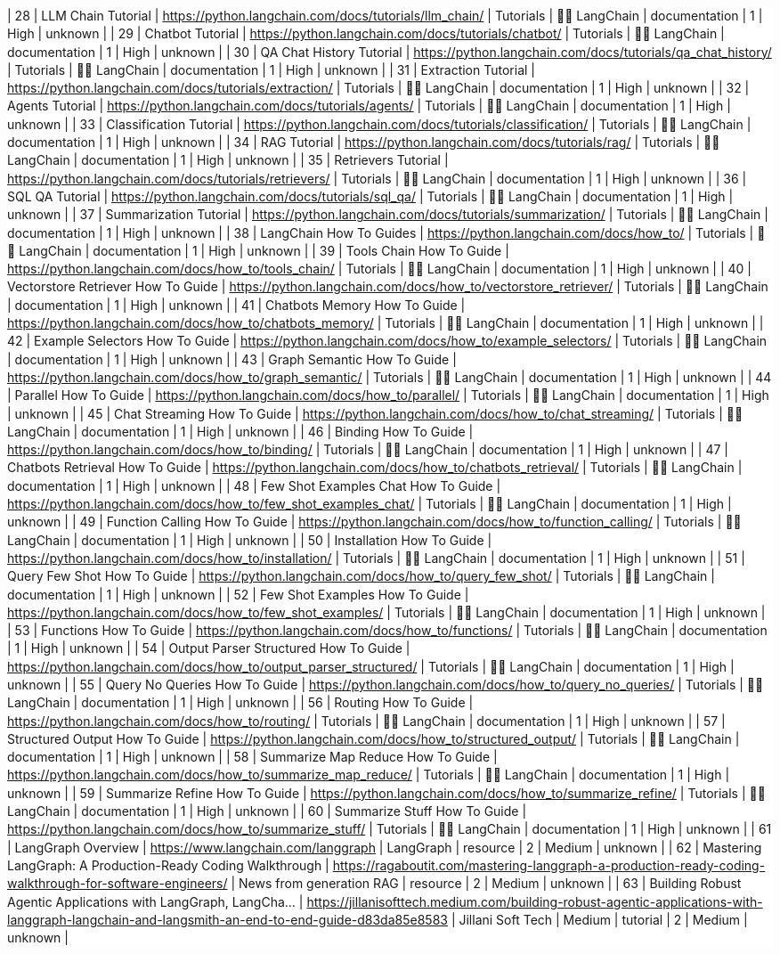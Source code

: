 | 28 | LLM Chain Tutorial | https://python.langchain.com/docs/tutorials/llm_chain/ | Tutorials | 🤖🔗 LangChain | documentation | 1 | High | unknown |
| 29 | Chatbot Tutorial | https://python.langchain.com/docs/tutorials/chatbot/ | Tutorials | 🤖🔗 LangChain | documentation | 1 | High | unknown |
| 30 | QA Chat History Tutorial | https://python.langchain.com/docs/tutorials/qa_chat_history/ | Tutorials | 🤖🔗 LangChain | documentation | 1 | High | unknown |
| 31 | Extraction Tutorial | https://python.langchain.com/docs/tutorials/extraction/ | Tutorials | 🤖🔗 LangChain | documentation | 1 | High | unknown |
| 32 | Agents Tutorial | https://python.langchain.com/docs/tutorials/agents/ | Tutorials | 🤖🔗 LangChain | documentation | 1 | High | unknown |
| 33 | Classification Tutorial | https://python.langchain.com/docs/tutorials/classification/ | Tutorials | 🤖🔗 LangChain | documentation | 1 | High | unknown |
| 34 | RAG Tutorial | https://python.langchain.com/docs/tutorials/rag/ | Tutorials | 🤖🔗 LangChain | documentation | 1 | High | unknown |
| 35 | Retrievers Tutorial | https://python.langchain.com/docs/tutorials/retrievers/ | Tutorials | 🤖🔗 LangChain | documentation | 1 | High | unknown |
| 36 | SQL QA Tutorial | https://python.langchain.com/docs/tutorials/sql_qa/ | Tutorials | 🤖🔗 LangChain | documentation | 1 | High | unknown |
| 37 | Summarization Tutorial | https://python.langchain.com/docs/tutorials/summarization/ | Tutorials | 🤖🔗 LangChain | documentation | 1 | High | unknown |
| 38 | LangChain How To Guides | https://python.langchain.com/docs/how_to/ | Tutorials | 🤖🔗 LangChain | documentation | 1 | High | unknown |
| 39 | Tools Chain How To Guide | https://python.langchain.com/docs/how_to/tools_chain/ | Tutorials | 🤖🔗 LangChain | documentation | 1 | High | unknown |
| 40 | Vectorstore Retriever How To Guide | https://python.langchain.com/docs/how_to/vectorstore_retriever/ | Tutorials | 🤖🔗 LangChain | documentation | 1 | High | unknown |
| 41 | Chatbots Memory How To Guide | https://python.langchain.com/docs/how_to/chatbots_memory/ | Tutorials | 🤖🔗 LangChain | documentation | 1 | High | unknown |
| 42 | Example Selectors How To Guide | https://python.langchain.com/docs/how_to/example_selectors/ | Tutorials | 🤖🔗 LangChain | documentation | 1 | High | unknown |
| 43 | Graph Semantic How To Guide | https://python.langchain.com/docs/how_to/graph_semantic/ | Tutorials | 🤖🔗 LangChain | documentation | 1 | High | unknown |
| 44 | Parallel How To Guide | https://python.langchain.com/docs/how_to/parallel/ | Tutorials | 🤖🔗 LangChain | documentation | 1 | High | unknown |
| 45 | Chat Streaming How To Guide | https://python.langchain.com/docs/how_to/chat_streaming/ | Tutorials | 🤖🔗 LangChain | documentation | 1 | High | unknown |
| 46 | Binding How To Guide | https://python.langchain.com/docs/how_to/binding/ | Tutorials | 🤖🔗 LangChain | documentation | 1 | High | unknown |
| 47 | Chatbots Retrieval How To Guide | https://python.langchain.com/docs/how_to/chatbots_retrieval/ | Tutorials | 🤖🔗 LangChain | documentation | 1 | High | unknown |
| 48 | Few Shot Examples Chat How To Guide | https://python.langchain.com/docs/how_to/few_shot_examples_chat/ | Tutorials | 🤖🔗 LangChain | documentation | 1 | High | unknown |
| 49 | Function Calling How To Guide | https://python.langchain.com/docs/how_to/function_calling/ | Tutorials | 🤖🔗 LangChain | documentation | 1 | High | unknown |
| 50 | Installation How To Guide | https://python.langchain.com/docs/how_to/installation/ | Tutorials | 🤖🔗 LangChain | documentation | 1 | High | unknown |
| 51 | Query Few Shot How To Guide | https://python.langchain.com/docs/how_to/query_few_shot/ | Tutorials | 🤖🔗 LangChain | documentation | 1 | High | unknown |
| 52 | Few Shot Examples How To Guide | https://python.langchain.com/docs/how_to/few_shot_examples/ | Tutorials | 🤖🔗 LangChain | documentation | 1 | High | unknown |
| 53 | Functions How To Guide | https://python.langchain.com/docs/how_to/functions/ | Tutorials | 🤖🔗 LangChain | documentation | 1 | High | unknown |
| 54 | Output Parser Structured How To Guide | https://python.langchain.com/docs/how_to/output_parser_structured/ | Tutorials | 🤖🔗 LangChain | documentation | 1 | High | unknown |
| 55 | Query No Queries How To Guide | https://python.langchain.com/docs/how_to/query_no_queries/ | Tutorials | 🤖🔗 LangChain | documentation | 1 | High | unknown |
| 56 | Routing How To Guide | https://python.langchain.com/docs/how_to/routing/ | Tutorials | 🤖🔗 LangChain | documentation | 1 | High | unknown |
| 57 | Structured Output How To Guide | https://python.langchain.com/docs/how_to/structured_output/ | Tutorials | 🤖🔗 LangChain | documentation | 1 | High | unknown |
| 58 | Summarize Map Reduce How To Guide | https://python.langchain.com/docs/how_to/summarize_map_reduce/ | Tutorials | 🤖🔗 LangChain | documentation | 1 | High | unknown |
| 59 | Summarize Refine How To Guide | https://python.langchain.com/docs/how_to/summarize_refine/ | Tutorials | 🤖🔗 LangChain | documentation | 1 | High | unknown |
| 60 | Summarize Stuff How To Guide | https://python.langchain.com/docs/how_to/summarize_stuff/ | Tutorials | 🤖🔗 LangChain | documentation | 1 | High | unknown |
| 61 | LangGraph Overview | https://www.langchain.com/langgraph | LangGraph | resource | 2 | Medium | unknown |
| 62 | Mastering LangGraph: A Production-Ready Coding Walkthrough | https://ragaboutit.com/mastering-langgraph-a-production-ready-coding-walkthrough-for-software-engineers/ | News from generation RAG | resource | 2 | Medium | unknown |
| 63 | Building Robust Agentic Applications with LangGraph, LangCha... | https://jillanisofttech.medium.com/building-robust-agentic-applications-with-langgraph-langchain-and-langsmith-an-end-to-end-guide-d83da85e8583 | Jillani Soft Tech | Medium | tutorial | 2 | Medium | unknown |